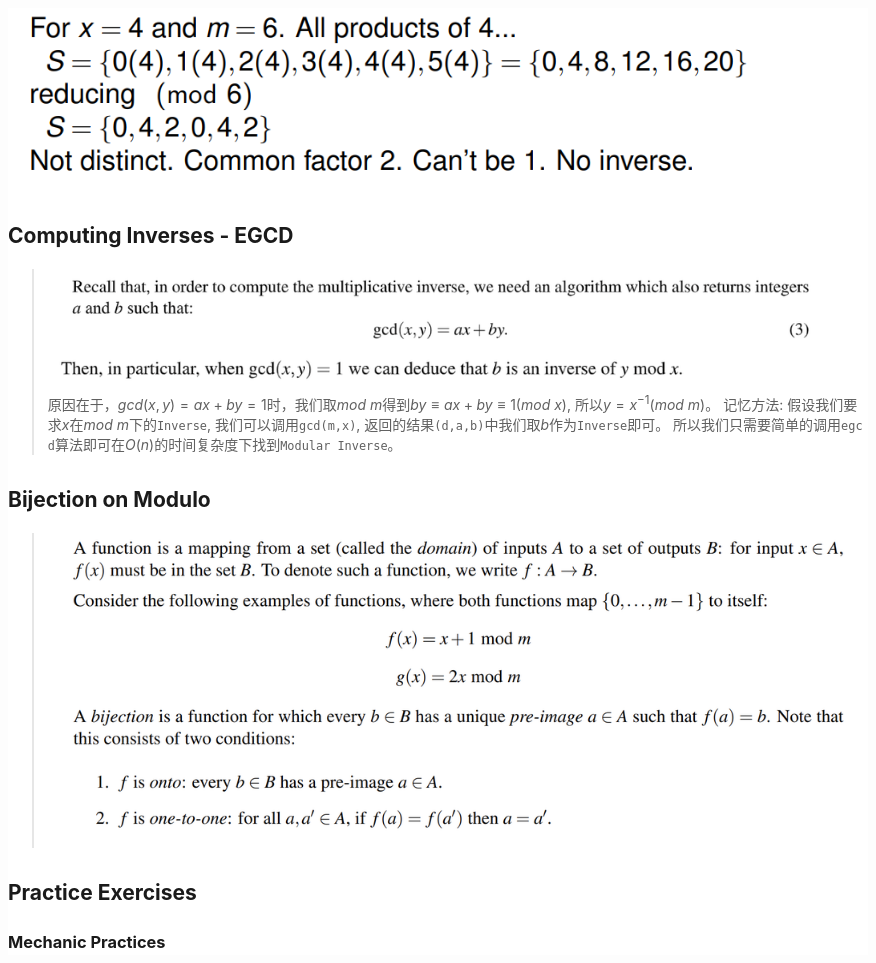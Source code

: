 ![image.png](./__Modular_Arithmetic.assets/20231024_0837407134.png)


## Computing Inverses - EGCD
> ![image.png](./__Modular_Arithmetic.assets/20231024_0837421655.png)![image.png](./__Modular_Arithmetic.assets/20231024_0837431116.png)
> 原因在于，$gcd(x,y)=ax+by=1$时，我们取$mod~m$得到$by\equiv ax+by\equiv 1(mod~x)$, 所以$y=x^{-1}(mod~m)$。
> 记忆方法: 假设我们要求$x$在$mod~m$下的`Inverse`, 我们可以调用`gcd(m,x)`, 返回的结果`(d,a,b)`中我们取$b$作为`Inverse`即可。
> 所以我们只需要简单的调用`egcd`算法即可在$O(n)$的时间复杂度下找到`Modular Inverse`。




## Bijection on Modulo
> ![image.png](./__Modular_Arithmetic.assets/20231024_0837448178.png)



## Practice Exercises
### Mechanic Practices